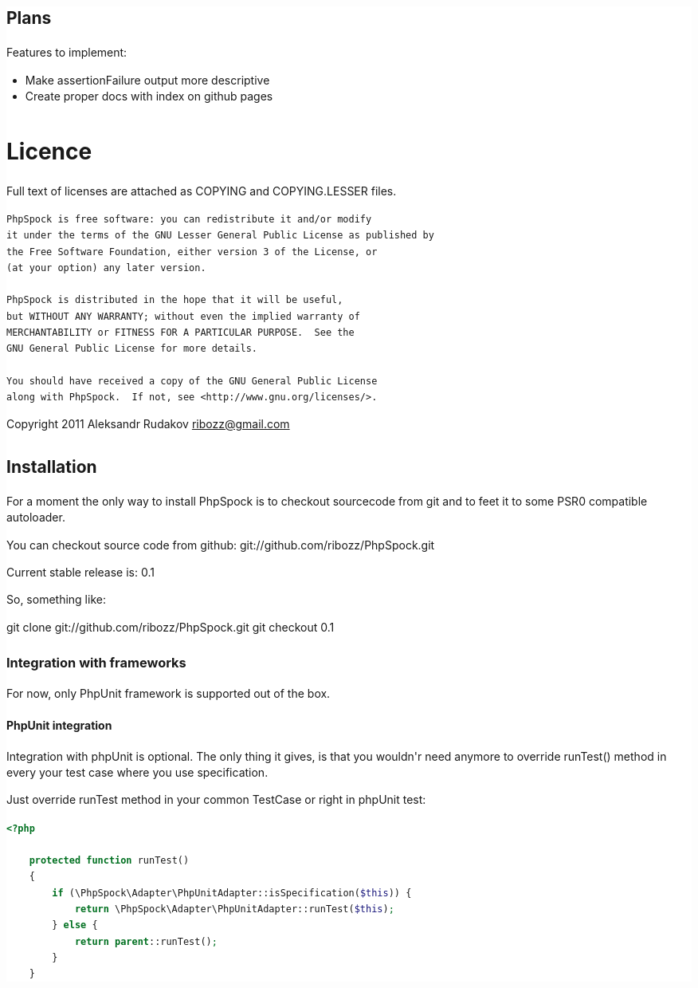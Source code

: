 
## Plans

Features to implement:

* Make assertionFailure output more descriptive
* Create proper docs with index on github pages

# Licence

Full text of licenses are attached as COPYING and COPYING.LESSER files.

    PhpSpock is free software: you can redistribute it and/or modify
    it under the terms of the GNU Lesser General Public License as published by
    the Free Software Foundation, either version 3 of the License, or
    (at your option) any later version.

    PhpSpock is distributed in the hope that it will be useful,
    but WITHOUT ANY WARRANTY; without even the implied warranty of
    MERCHANTABILITY or FITNESS FOR A PARTICULAR PURPOSE.  See the
    GNU General Public License for more details.

    You should have received a copy of the GNU General Public License
    along with PhpSpock.  If not, see <http://www.gnu.org/licenses/>.

Copyright 2011 Aleksandr Rudakov <ribozz@gmail.com>

## Installation

For a moment the only way to install PhpSpock is to checkout sourcecode from git and to feet it to
some PSR0 compatible autoloader.

You can checkout source code from github: git://github.com/ribozz/PhpSpock.git

Current stable release is: 0.1

So, something like:

git clone git://github.com/ribozz/PhpSpock.git
git checkout 0.1

### Integration with frameworks

For now, only PhpUnit framework is supported out of the box.

#### PhpUnit integration

Integration with phpUnit is optional. The only thing it gives, is that you wouldn'r need anymore to override
runTest() method in every your test case where you use specification.

Just override runTest method in your common TestCase or right in phpUnit test:

```php
<?php

    protected function runTest()
    {
        if (\PhpSpock\Adapter\PhpUnitAdapter::isSpecification($this)) {
            return \PhpSpock\Adapter\PhpUnitAdapter::runTest($this);
        } else {
            return parent::runTest();
        }
    }
```
